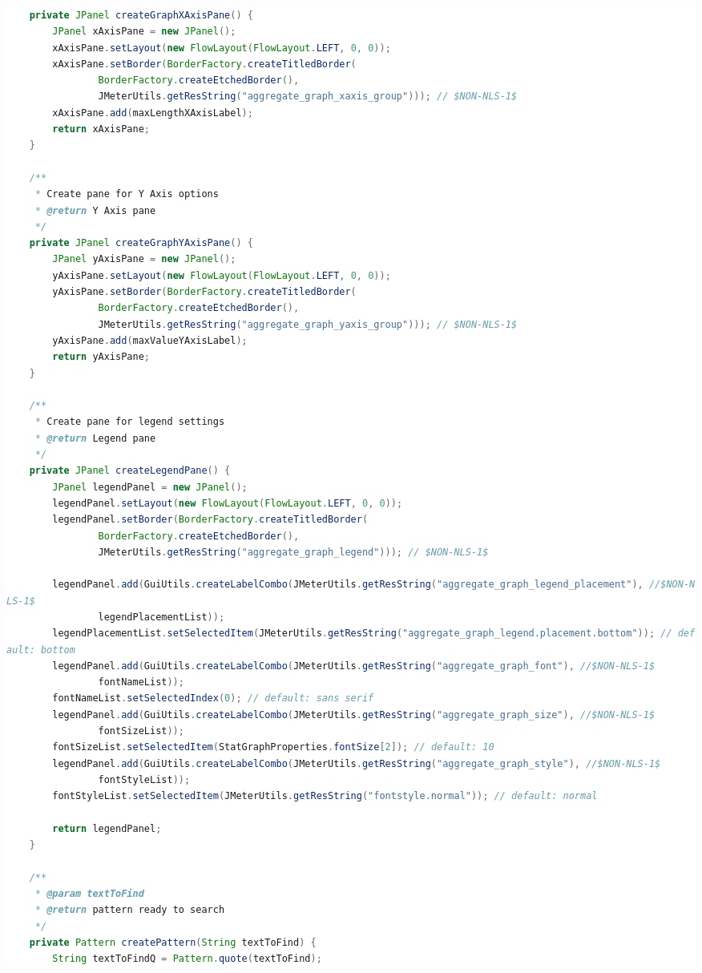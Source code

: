 ```java
    private JPanel createGraphXAxisPane() {
        JPanel xAxisPane = new JPanel();
        xAxisPane.setLayout(new FlowLayout(FlowLayout.LEFT, 0, 0));
        xAxisPane.setBorder(BorderFactory.createTitledBorder(
                BorderFactory.createEtchedBorder(),
                JMeterUtils.getResString("aggregate_graph_xaxis_group"))); // $NON-NLS-1$
        xAxisPane.add(maxLengthXAxisLabel);
        return xAxisPane;
    }

    /**
     * Create pane for Y Axis options
     * @return Y Axis pane
     */
    private JPanel createGraphYAxisPane() {
        JPanel yAxisPane = new JPanel();
        yAxisPane.setLayout(new FlowLayout(FlowLayout.LEFT, 0, 0));
        yAxisPane.setBorder(BorderFactory.createTitledBorder(
                BorderFactory.createEtchedBorder(),
                JMeterUtils.getResString("aggregate_graph_yaxis_group"))); // $NON-NLS-1$
        yAxisPane.add(maxValueYAxisLabel);
        return yAxisPane;
    }

    /**
     * Create pane for legend settings
     * @return Legend pane
     */
    private JPanel createLegendPane() {
        JPanel legendPanel = new JPanel();
        legendPanel.setLayout(new FlowLayout(FlowLayout.LEFT, 0, 0));
        legendPanel.setBorder(BorderFactory.createTitledBorder(
                BorderFactory.createEtchedBorder(),
                JMeterUtils.getResString("aggregate_graph_legend"))); // $NON-NLS-1$

        legendPanel.add(GuiUtils.createLabelCombo(JMeterUtils.getResString("aggregate_graph_legend_placement"), //$NON-NLS-1$
                legendPlacementList));
        legendPlacementList.setSelectedItem(JMeterUtils.getResString("aggregate_graph_legend.placement.bottom")); // default: bottom
        legendPanel.add(GuiUtils.createLabelCombo(JMeterUtils.getResString("aggregate_graph_font"), //$NON-NLS-1$
                fontNameList));
        fontNameList.setSelectedIndex(0); // default: sans serif
        legendPanel.add(GuiUtils.createLabelCombo(JMeterUtils.getResString("aggregate_graph_size"), //$NON-NLS-1$
                fontSizeList));
        fontSizeList.setSelectedItem(StatGraphProperties.fontSize[2]); // default: 10
        legendPanel.add(GuiUtils.createLabelCombo(JMeterUtils.getResString("aggregate_graph_style"), //$NON-NLS-1$
                fontStyleList));
        fontStyleList.setSelectedItem(JMeterUtils.getResString("fontstyle.normal")); // default: normal

        return legendPanel;
    }

    /**
     * @param textToFind
     * @return pattern ready to search
     */
    private Pattern createPattern(String textToFind) {
        String textToFindQ = Pattern.quote(textToFind);
```